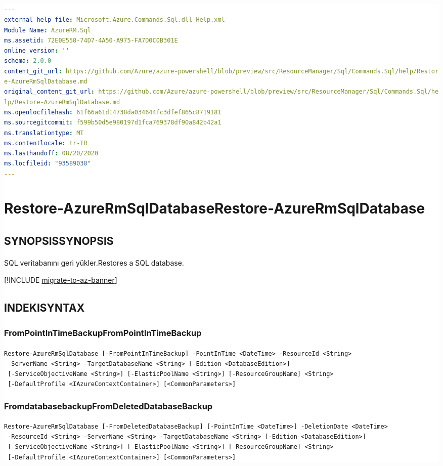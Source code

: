 ```yaml
---
external help file: Microsoft.Azure.Commands.Sql.dll-Help.xml
Module Name: AzureRM.Sql
ms.assetid: 72E0E558-74D7-4A50-A975-FA7D0C0B301E
online version: ''
schema: 2.0.0
content_git_url: https://github.com/Azure/azure-powershell/blob/preview/src/ResourceManager/Sql/Commands.Sql/help/Restore-AzureRmSqlDatabase.md
original_content_git_url: https://github.com/Azure/azure-powershell/blob/preview/src/ResourceManager/Sql/Commands.Sql/help/Restore-AzureRmSqlDatabase.md
ms.openlocfilehash: 61f66a61d14738da034644fc3dfef865c8719181
ms.sourcegitcommit: f599b50d5e980197d1fca769378df90a842b42a1
ms.translationtype: MT
ms.contentlocale: tr-TR
ms.lasthandoff: 08/20/2020
ms.locfileid: "93589038"
---
```

# <span data-ttu-id="b36fc-101">Restore-AzureRmSqlDatabase</span><span class="sxs-lookup"><span data-stu-id="b36fc-101">Restore-AzureRmSqlDatabase</span></span>

## <span data-ttu-id="b36fc-102">SYNOPSIS</span><span class="sxs-lookup"><span data-stu-id="b36fc-102">SYNOPSIS</span></span>
<span data-ttu-id="b36fc-103">SQL veritabanını geri yükler.</span><span class="sxs-lookup"><span data-stu-id="b36fc-103">Restores a SQL database.</span></span>

[!INCLUDE [migrate-to-az-banner](../../includes/migrate-to-az-banner.md)]

## <span data-ttu-id="b36fc-104">INDEKI</span><span class="sxs-lookup"><span data-stu-id="b36fc-104">SYNTAX</span></span>

### <span data-ttu-id="b36fc-105">FromPointInTimeBackup</span><span class="sxs-lookup"><span data-stu-id="b36fc-105">FromPointInTimeBackup</span></span>
```
Restore-AzureRmSqlDatabase [-FromPointInTimeBackup] -PointInTime <DateTime> -ResourceId <String>
 -ServerName <String> -TargetDatabaseName <String> [-Edition <DatabaseEdition>]
 [-ServiceObjectiveName <String>] [-ElasticPoolName <String>] [-ResourceGroupName] <String>
 [-DefaultProfile <IAzureContextContainer>] [<CommonParameters>]
```

### <span data-ttu-id="b36fc-106">Fromdatabasebackup</span><span class="sxs-lookup"><span data-stu-id="b36fc-106">FromDeletedDatabaseBackup</span></span>
```
Restore-AzureRmSqlDatabase [-FromDeletedDatabaseBackup] [-PointInTime <DateTime>] -DeletionDate <DateTime>
 -ResourceId <String> -ServerName <String> -TargetDatabaseName <String> [-Edition <DatabaseEdition>]
 [-ServiceObjectiveName <String>] [-ElasticPoolName <String>] [-ResourceGroupName] <String>
 [-DefaultProfile <IAzureContextContainer>] [<CommonParameters>]
```
